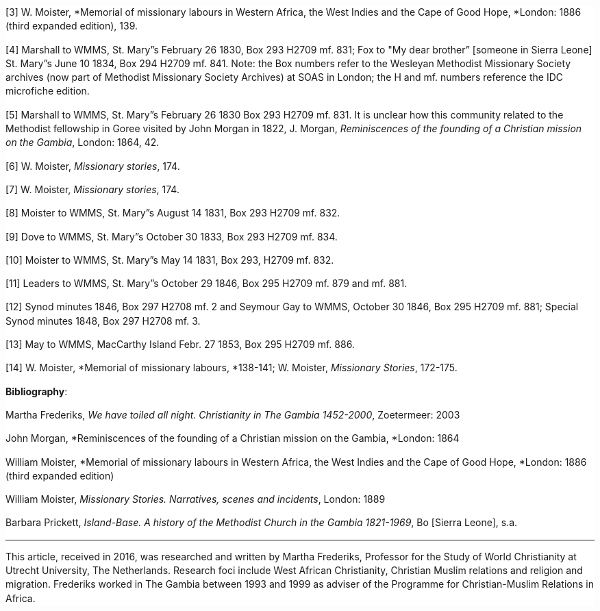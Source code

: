 [3] W. Moister, *Memorial  of missionary labours in Western Africa, the West Indies and the Cape of Good  Hope, *London:  1886 (third expanded edition), 139.

[4] Marshall to WMMS, St. Mary&rdquo;s February 26 1830, Box 293  H2709 mf. 831; Fox to "My dear brother&rdquo; [someone in Sierra Leone] St. Mary&rdquo;s  June 10 1834, Box 294 H2709 mf. 841. Note: the Box numbers refer to the  Wesleyan Methodist Missionary Society archives (now part of Methodist  Missionary Society Archives) at SOAS in London; the H and mf. numbers reference  the IDC microfiche edition.

[5] Marshall to WMMS,  St. Mary&rdquo;s February 26 1830 Box 293 H2709 mf. 831. It is unclear how this  community related to the Methodist fellowship in Goree visited by John Morgan  in 1822, J. Morgan, *Reminiscences of the  founding of a Christian mission on the Gambia*, London: 1864, 42.

[6]  W. Moister, *Missionary stories*, 174.

[7] W. Moister, *Missionary  stories*, 174.

[8] Moister to WMMS, St. Mary&rdquo;s August 14 1831, Box 293 H2709  mf. 832.

[9] Dove to WMMS, St. Mary&rdquo;s October 30 1833, Box 293 H2709  mf. 834.

[10]  Moister to WMMS, St. Mary&rdquo;s May 14 1831, Box 293, H2709 mf. 832.

[11]  Leaders to WMMS, St. Mary&rdquo;s October 29 1846, Box 295 H2709 mf. 879 and mf. 881.

[12]  Synod minutes 1846, Box 297 H2708 mf. 2 and Seymour  Gay to WMMS, October 30 1846, Box 295 H2709 mf. 881; Special Synod minutes  1848, Box 297 H2708 mf. 3.

[13]  May to WMMS, MacCarthy Island Febr. 27 1853, Box 295 H2709 mf. 886.

[14]  W. Moister, *Memorial of missionary  labours, *138-141; W. Moister, *Missionary  Stories*, 172-175.

**Bibliography**:

Martha  Frederiks, *We have toiled all night.  Christianity in The Gambia 1452-2000*, Zoetermeer: 2003

John  Morgan, *Reminiscences of the founding of  a Christian mission on the Gambia, *London: 1864

William  Moister, *Memorial of missionary labours  in Western Africa, the West Indies and the Cape of Good Hope, *London: 1886  (third expanded edition)

William  Moister, *Missionary Stories. Narratives,  scenes and incidents*, London: 1889

Barbara  Prickett, *Island-Base. A history of the  Methodist Church in the Gambia 1821-1969*, Bo [Sierra Leone], s.a.

---

This article, received in 2016, was researched  and written by Martha Frederiks, Professor for the Study of World Christianity  at Utrecht University, The Netherlands. Research foci include West African  Christianity, Christian Muslim relations and religion and migration. Frederiks  worked in The Gambia between 1993 and 1999 as&nbsp;adviser&nbsp;of the  Programme for Christian-Muslim Relations in Africa.